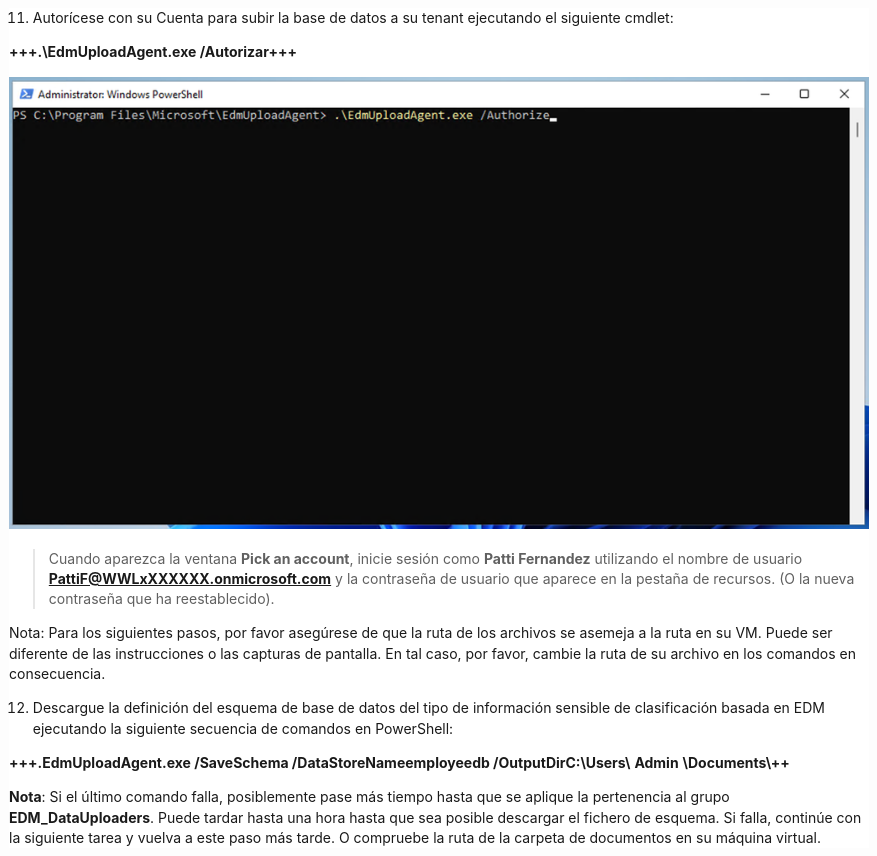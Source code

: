 11. Autorícese con su Cuenta para subir la base de datos a su tenant
    ejecutando el siguiente cmdlet:

**+++.\EdmUploadAgent.exe /Autorizar+++**

![BrokenImage](./media/image46.png)

> Cuando aparezca la ventana **Pick an account**, inicie sesión como
> **Patti Fernandez** utilizando el nombre de usuario
> **PattiF@WWLxXXXXXX.onmicrosoft.com** y la contraseña de usuario que
> aparece en la pestaña de recursos. (O la nueva contraseña que ha
> reestablecido).

Nota: Para los siguientes pasos, por favor asegúrese de que la ruta de
los archivos se asemeja a la ruta en su VM. Puede ser diferente de las
instrucciones o las capturas de pantalla. En tal caso, por favor, cambie
la ruta de su archivo en los comandos en consecuencia.

12. Descargue la definición del esquema de base de datos del tipo de
    información sensible de clasificación basada en EDM ejecutando la
    siguiente secuencia de comandos en PowerShell:

**+++.EdmUploadAgent.exe /SaveSchema /DataStoreNameemployeedb
/OutputDirC:\Users\\** **Admin** **\Documents\\++**

**Nota**: Si el último comando falla, posiblemente pase más tiempo hasta
que se aplique la pertenencia al grupo **EDM_DataUploaders**. Puede
tardar hasta una hora hasta que sea posible descargar el fichero de
esquema. Si falla, continúe con la siguiente tarea y vuelva a este paso
más tarde. O compruebe la ruta de la carpeta de documentos en su máquina
virtual.
